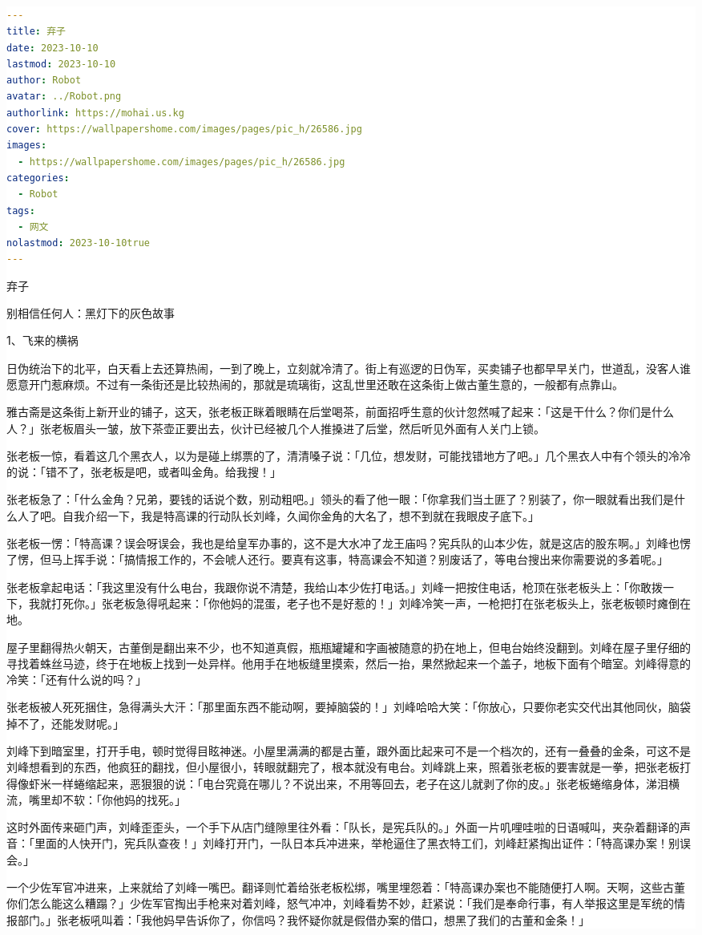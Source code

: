 ```yaml
---
title: 弃子
date: 2023-10-10
lastmod: 2023-10-10
author: Robot
avatar: ../Robot.png
authorlink: https://mohai.us.kg
cover: https://wallpapershome.com/images/pages/pic_h/26586.jpg
images:
  - https://wallpapershome.com/images/pages/pic_h/26586.jpg
categories:
  - Robot
tags:
  - 网文
nolastmod: 2023-10-10true
---
```




弃子

别相信任何人：黑灯下的灰色故事

1、飞来的横祸

日伪统治下的北平，白天看上去还算热闹，一到了晚上，立刻就冷清了。街上有巡逻的日伪军，买卖铺子也都早早关门，世道乱，没客人谁愿意开门惹麻烦。不过有一条街还是比较热闹的，那就是琉璃街，这乱世里还敢在这条街上做古董生意的，一般都有点靠山。

雅古斋是这条街上新开业的铺子，这天，张老板正眯着眼睛在后堂喝茶，前面招呼生意的伙计忽然喊了起来：「这是干什么？你们是什么人？」张老板眉头一皱，放下茶壶正要出去，伙计已经被几个人推搡进了后堂，然后听见外面有人关门上锁。

张老板一惊，看着这几个黑衣人，以为是碰上绑票的了，清清嗓子说：「几位，想发财，可能找错地方了吧。」几个黑衣人中有个领头的冷冷的说：「错不了，张老板是吧，或者叫金角。给我搜！」

张老板急了：「什么金角？兄弟，要钱的话说个数，别动粗吧。」领头的看了他一眼：「你拿我们当土匪了？别装了，你一眼就看出我们是什么人了吧。自我介绍一下，我是特高课的行动队长刘峰，久闻你金角的大名了，想不到就在我眼皮子底下。」

张老板一愣：「特高课？误会呀误会，我也是给皇军办事的，这不是大水冲了龙王庙吗？宪兵队的山本少佐，就是这店的股东啊。」刘峰也愣了愣，但马上挥手说：「搞情报工作的，不会唬人还行。要真有这事，特高课会不知道？别废话了，等电台搜出来你需要说的多着呢。」

张老板拿起电话：「我这里没有什么电台，我跟你说不清楚，我给山本少佐打电话。」刘峰一把按住电话，枪顶在张老板头上：「你敢拨一下，我就打死你。」张老板急得吼起来：「你他妈的混蛋，老子也不是好惹的！」刘峰冷笑一声，一枪把打在张老板头上，张老板顿时瘫倒在地。

屋子里翻得热火朝天，古董倒是翻出来不少，也不知道真假，瓶瓶罐罐和字画被随意的扔在地上，但电台始终没翻到。刘峰在屋子里仔细的寻找着蛛丝马迹，终于在地板上找到一处异样。他用手在地板缝里摸索，然后一抬，果然掀起来一个盖子，地板下面有个暗室。刘峰得意的冷笑：「还有什么说的吗？」

张老板被人死死捆住，急得满头大汗：「那里面东西不能动啊，要掉脑袋的！」刘峰哈哈大笑：「你放心，只要你老实交代出其他同伙，脑袋掉不了，还能发财呢。」

刘峰下到暗室里，打开手电，顿时觉得目眩神迷。小屋里满满的都是古董，跟外面比起来可不是一个档次的，还有一叠叠的金条，可这不是刘峰想看到的东西，他疯狂的翻找，但小屋很小，转眼就翻完了，根本就没有电台。刘峰跳上来，照着张老板的要害就是一拳，把张老板打得像虾米一样蜷缩起来，恶狠狠的说：「电台究竟在哪儿？不说出来，不用等回去，老子在这儿就剥了你的皮。」张老板蜷缩身体，涕泪横流，嘴里却不软：「你他妈的找死。」

这时外面传来砸门声，刘峰歪歪头，一个手下从店门缝隙里往外看：「队长，是宪兵队的。」外面一片叽哩哇啦的日语喊叫，夹杂着翻译的声音：「里面的人快开门，宪兵队查夜！」刘峰打开门，一队日本兵冲进来，举枪逼住了黑衣特工们，刘峰赶紧掏出证件：「特高课办案！别误会。」

一个少佐军官冲进来，上来就给了刘峰一嘴巴。翻译则忙着给张老板松绑，嘴里埋怨着：「特高课办案也不能随便打人啊。天啊，这些古董你们怎么能这么糟蹋？」少佐军官掏出手枪来对着刘峰，怒气冲冲，刘峰看势不妙，赶紧说：「我们是奉命行事，有人举报这里是军统的情报部门。」张老板吼叫着：「我他妈早告诉你了，你信吗？我怀疑你就是假借办案的借口，想黑了我们的古董和金条！」
